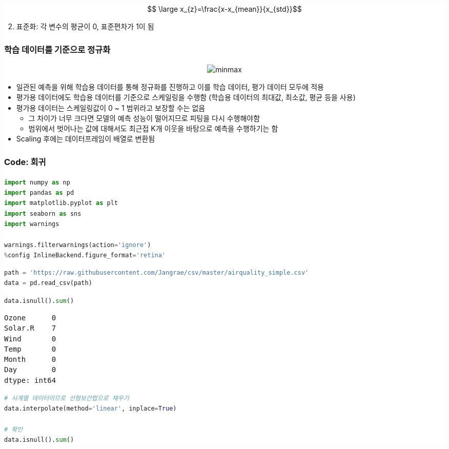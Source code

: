 $$ \large x_{z}=\frac{x-x_{mean}}{x_{std}}$$

2. 표준화: 각 변수의 평균이 0, 표준편차가 1이 됨

### 학습 데이터를 기준으로 정규화

<p align="center">
  <img width=600 alt="minmax" src="https://github.com/Jangrae/img/blob/master/minmax.png?raw=true">
</p>

- 일관된 예측을 위해 학습용 데이터를 통해 정규화를 진행하고 이를 학습 데이터, 평가 데이터 모두에 적용
- 평가용 데이터에도 학습용 데이터를 기준으로 스케일링을 수행함 (학습용 데이터의 최대값, 최소값, 평균 등을 사용)
- 평가용 데이터는 스케일링값이 0 ~ 1 범위라고 보장할 수는 없음
    - 그 차이가 너무 크다면 모델의 예측 성능이 떨어지므로 피팅을 다시 수행해야함
    - 범위에서 벗어나는 값에 대해서도 최근접 K개 이웃을 바탕으로 예측을 수행하기는 함
- Scaling 후에는 데이터프레임이 배열로 변환됨

### Code: 회귀

```python
import numpy as np
import pandas as pd
import matplotlib.pyplot as plt
import seaborn as sns
import warnings

warnings.filterwarnings(action='ignore')
%config InlineBackend.figure_format='retina'
```

```python
path = 'https://raw.githubusercontent.com/Jangrae/csv/master/airquality_simple.csv'
data = pd.read_csv(path)
```

```python
data.isnull().sum()
```

<pre>
Ozone      0
Solar.R    7
Wind       0
Temp       0
Month      0
Day        0
dtype: int64
</pre>

```python
# 시계열 데이터이므로 선형보간법으로 채우기
data.interpolate(method='linear', inplace=True)

# 확인
data.isnull().sum()
```
